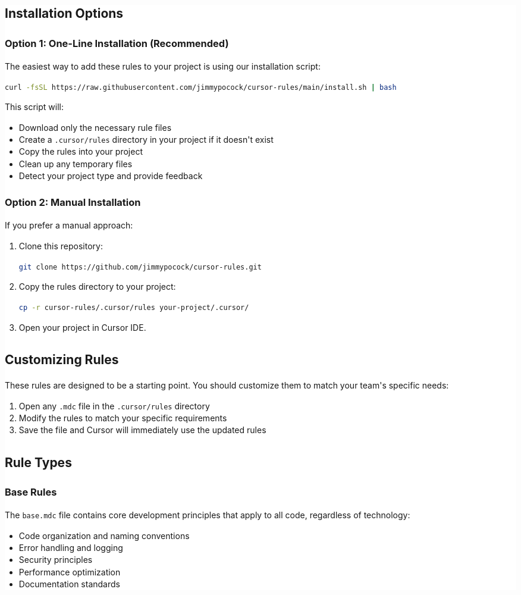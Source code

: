 ## Installation Options

### Option 1: One-Line Installation (Recommended)

The easiest way to add these rules to your project is using our installation script:

```bash
curl -fsSL https://raw.githubusercontent.com/jimmypocock/cursor-rules/main/install.sh | bash
```

This script will:
- Download only the necessary rule files
- Create a `.cursor/rules` directory in your project if it doesn't exist
- Copy the rules into your project
- Clean up any temporary files
- Detect your project type and provide feedback

### Option 2: Manual Installation

If you prefer a manual approach:

1. Clone this repository:
   ```bash
   git clone https://github.com/jimmypocock/cursor-rules.git
   ```

2. Copy the rules directory to your project:
   ```bash
   cp -r cursor-rules/.cursor/rules your-project/.cursor/
   ```

3. Open your project in Cursor IDE.

## Customizing Rules

These rules are designed to be a starting point. You should customize them to match your team's specific needs:

1. Open any `.mdc` file in the `.cursor/rules` directory
2. Modify the rules to match your specific requirements
3. Save the file and Cursor will immediately use the updated rules

## Rule Types

### Base Rules

The `base.mdc` file contains core development principles that apply to all code, regardless of technology:

- Code organization and naming conventions
- Error handling and logging
- Security principles
- Performance optimization
- Documentation standards
